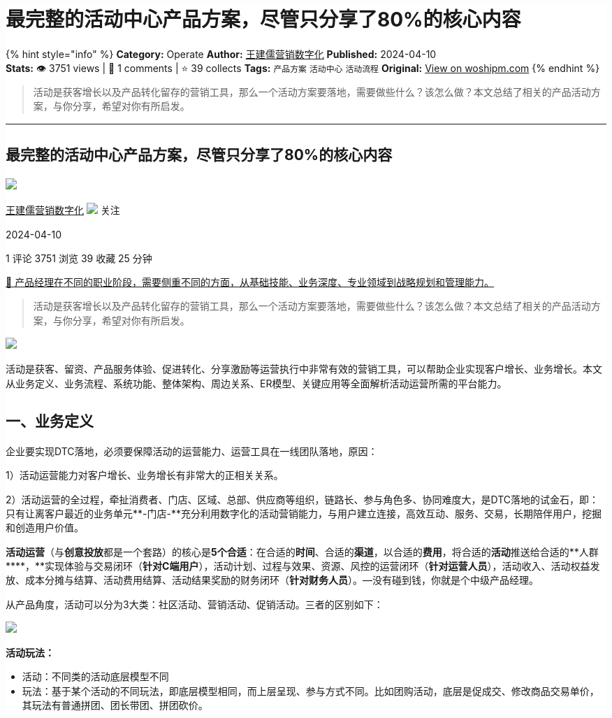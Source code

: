 # 最完整的活动中心产品方案，尽管只分享了80%的核心内容
{% hint style="info" %}
**Category:** Operate
**Author:** [王建儒营销数字化](https://www.woshipm.com/u/371025)
**Published:** 2024-04-10  
**Stats:** 👁️ 3751 views | 💬 1 comments | ⭐ 39 collects
**Tags:** `产品方案` `活动中心` `活动流程`
**Original:** [View on woshipm.com](https://www.woshipm.com/operate/6028601.html)
{% endhint %}
> 活动是获客增长以及产品转化留存的营销工具，那么一个活动方案要落地，需要做些什么？该怎么做？本文总结了相关的产品活动方案，与你分享，希望对你有所启发。

---

## 最完整的活动中心产品方案，尽管只分享了80%的核心内容

[![](https://static.woshipm.com/view/woshipm_api_def_20240313224353_3629.png?imageView2/1/w/72/h/72/q/100)](https://www.woshipm.com/u/371025)

[王建儒营销数字化](https://www.woshipm.com/u/371025) ![](https://static.woshipm.com/tag/1121_1@2x.png) 关注

2024-04-10

1 评论 3751 浏览 39 收藏 25 分钟

[🔗 产品经理在不同的职业阶段，需要侧重不同的方面，从基础技能、业务深度、专业领域到战略规划和管理能力。](https://ke.qidianla.com/courses/90pm)

> 活动是获客增长以及产品转化留存的营销工具，那么一个活动方案要落地，需要做些什么？该怎么做？本文总结了相关的产品活动方案，与你分享，希望对你有所启发。

![](https://image.woshipm.com/2023/04/14/ccb400ea-da8d-11ed-aeb8-00163e0b5ff3.jpg)

活动是获客、留资、产品服务体验、促进转化、分享激励等运营执行中非常有效的营销工具，可以帮助企业实现客户增长、业务增长。本文从业务定义、业务流程、系统功能、整体架构、周边关系、ER模型、关键应用等全面解析活动运营所需的平台能力。

## 一、业务定义

企业要实现DTC落地，必须要保障活动的运营能力、运营工具在一线团队落地，原因：

1）活动运营能力对客户增长、业务增长有非常大的正相关关系。

2）活动运营的全过程，牵扯消费者、门店、区域、总部、供应商等组织，链路长、参与角色多、协同难度大，是DTC落地的试金石，即：只有让离客户最近的业务单元**\-门店-**充分利用数字化的活动营销能力，与用户建立连接，高效互动、服务、交易，长期陪伴用户，挖掘和创造用户价值。

**活动运营**（与**创意投放**都是一个套路）的核心是**5个合适**：在合适的**时间**、合适的**渠道**，以合适的**费用**，将合适的**活动**推送给合适的**人群****，**实现体验与交易闭环（**针对C端用户**），活动计划、过程与效果、资源、风控的运营闭环（**针对运营人员**），活动收入、活动权益发放、成本分摊与结算、活动费用结算、活动结果奖励的财务闭环（**针对财务人员**）。—没有碰到钱，你就是个中级产品经理。

从产品角度，活动可以分为3大类：社区活动、营销活动、促销活动。三者的区别如下：

![](https://image.woshipm.com/2024/04/08/ac039b56-f5b4-11ee-9463-00163e0b5ff3.jpg)

**活动玩法：**

*   活动：不同类的活动底层模型不同
*   玩法：基于某个活动的不同玩法，即底层模型相同，而上层呈现、参与方式不同。比如团购活动，底层是促成交、修改商品交易单价，其玩法有普通拼团、团长带团、拼团砍价。
